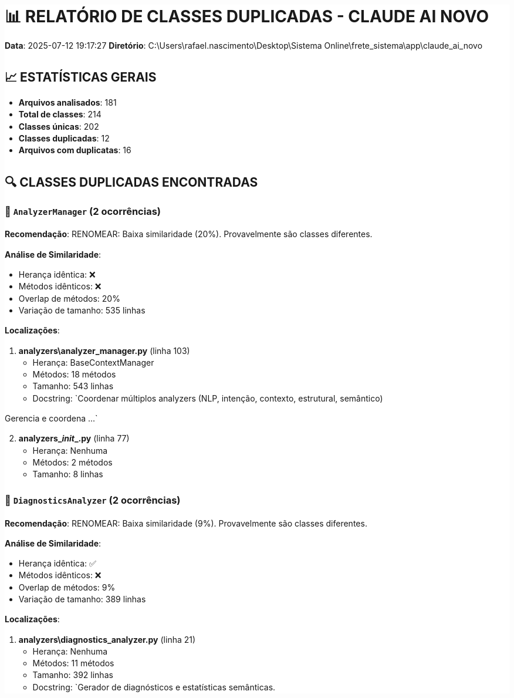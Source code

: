 # 📊 RELATÓRIO DE CLASSES DUPLICADAS - CLAUDE AI NOVO

**Data**: 2025-07-12 19:17:27
**Diretório**: C:\Users\rafael.nascimento\Desktop\Sistema Online\frete_sistema\app\claude_ai_novo

## 📈 ESTATÍSTICAS GERAIS
- **Arquivos analisados**: 181
- **Total de classes**: 214
- **Classes únicas**: 202
- **Classes duplicadas**: 12
- **Arquivos com duplicatas**: 16

## 🔍 CLASSES DUPLICADAS ENCONTRADAS

### 🔴 `AnalyzerManager` (2 ocorrências)

**Recomendação**: RENOMEAR: Baixa similaridade (20%). Provavelmente são classes diferentes.

**Análise de Similaridade**:
- Herança idêntica: ❌
- Métodos idênticos: ❌
- Overlap de métodos: 20%
- Variação de tamanho: 535 linhas

**Localizações**:

1. **analyzers\analyzer_manager.py** (linha 103)
   - Herança: BaseContextManager
   - Métodos: 18 métodos
   - Tamanho: 543 linhas
   - Docstring: `Coordenar múltiplos analyzers (NLP, intenção, contexto, estrutural, semântico)

Gerencia e coordena ...`

2. **analyzers\__init__.py** (linha 77)
   - Herança: Nenhuma
   - Métodos: 2 métodos
   - Tamanho: 8 linhas

### 🔴 `DiagnosticsAnalyzer` (2 ocorrências)

**Recomendação**: RENOMEAR: Baixa similaridade (9%). Provavelmente são classes diferentes.

**Análise de Similaridade**:
- Herança idêntica: ✅
- Métodos idênticos: ❌
- Overlap de métodos: 9%
- Variação de tamanho: 389 linhas

**Localizações**:

1. **analyzers\diagnostics_analyzer.py** (linha 21)
   - Herança: Nenhuma
   - Métodos: 11 métodos
   - Tamanho: 392 linhas
   - Docstring: `Gerador de diagnósticos e estatísticas semânticas.
